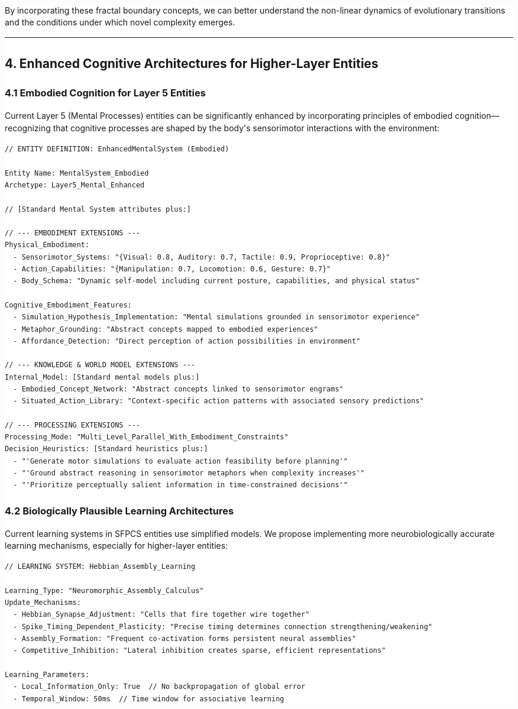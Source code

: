By incorporating these fractal boundary concepts, we can better understand the non-linear dynamics of evolutionary transitions and the conditions under which novel complexity emerges.

---

## 4. Enhanced Cognitive Architectures for Higher-Layer Entities

### 4.1 Embodied Cognition for Layer 5 Entities

Current Layer 5 (Mental Processes) entities can be significantly enhanced by incorporating principles of embodied cognition—recognizing that cognitive processes are shaped by the body's sensorimotor interactions with the environment:

```plaintext
// ENTITY DEFINITION: EnhancedMentalSystem (Embodied)

Entity Name: MentalSystem_Embodied
Archetype: Layer5_Mental_Enhanced

// [Standard Mental System attributes plus:]

// --- EMBODIMENT EXTENSIONS ---
Physical_Embodiment:
  - Sensorimotor_Systems: "{Visual: 0.8, Auditory: 0.7, Tactile: 0.9, Proprioceptive: 0.8}"
  - Action_Capabilities: "{Manipulation: 0.7, Locomotion: 0.6, Gesture: 0.7}"
  - Body_Schema: "Dynamic self-model including current posture, capabilities, and physical status"

Cognitive_Embodiment_Features:
  - Simulation_Hypothesis_Implementation: "Mental simulations grounded in sensorimotor experience"
  - Metaphor_Grounding: "Abstract concepts mapped to embodied experiences"
  - Affordance_Detection: "Direct perception of action possibilities in environment"

// --- KNOWLEDGE & WORLD MODEL EXTENSIONS ---
Internal_Model: [Standard mental models plus:]
  - Embodied_Concept_Network: "Abstract concepts linked to sensorimotor engrams"
  - Situated_Action_Library: "Context-specific action patterns with associated sensory predictions"

// --- PROCESSING EXTENSIONS ---
Processing_Mode: "Multi_Level_Parallel_With_Embodiment_Constraints"
Decision_Heuristics: [Standard heuristics plus:]
  - "'Generate motor simulations to evaluate action feasibility before planning'"
  - "'Ground abstract reasoning in sensorimotor metaphors when complexity increases'"
  - "'Prioritize perceptually salient information in time-constrained decisions'"
```

### 4.2 Biologically Plausible Learning Architectures

Current learning systems in SFPCS entities use simplified models. We propose implementing more neurobiologically accurate learning mechanisms, especially for higher-layer entities:

```plaintext
// LEARNING SYSTEM: Hebbian_Assembly_Learning

Learning_Type: "Neuromorphic_Assembly_Calculus"
Update_Mechanisms:
  - Hebbian_Synapse_Adjustment: "Cells that fire together wire together"
  - Spike_Timing_Dependent_Plasticity: "Precise timing determines connection strengthening/weakening"
  - Assembly_Formation: "Frequent co-activation forms persistent neural assemblies"
  - Competitive_Inhibition: "Lateral inhibition creates sparse, efficient representations"

Learning_Parameters:
  - Local_Information_Only: True  // No backpropagation of global error
  - Temporal_Window: 50ms  // Time window for associative learning
```